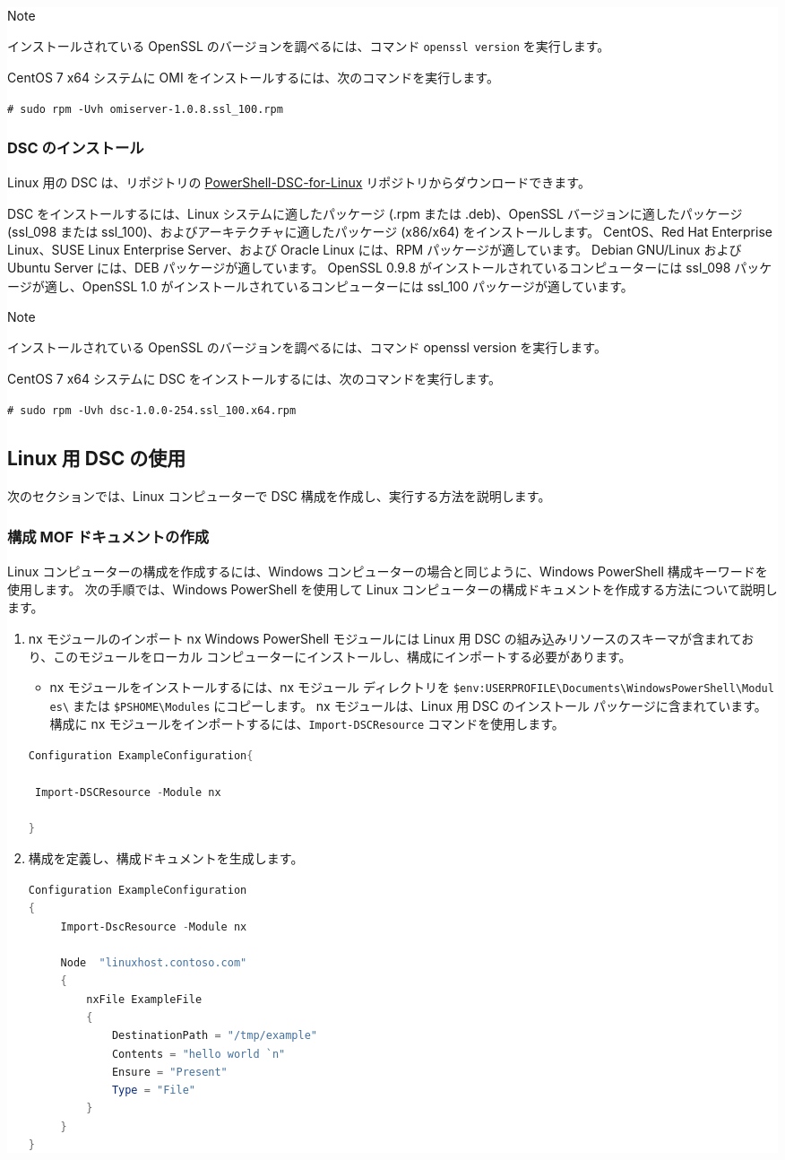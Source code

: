 > [!NOTE]
> インストールされている OpenSSL のバージョンを調べるには、コマンド `openssl version` を実行します。

CentOS 7 x64 システムに OMI をインストールするには、次のコマンドを実行します。

`# sudo rpm -Uvh omiserver-1.0.8.ssl_100.rpm`

### <a name="installing-dsc"></a>DSC のインストール

Linux 用の DSC は、リポジトリの [PowerShell-DSC-for-Linux](https://github.com/Microsoft/PowerShell-DSC-for-Linux/releases/tag/v1.1.1-294) リポジトリからダウンロードできます。

DSC をインストールするには、Linux システムに適したパッケージ (.rpm または .deb)、OpenSSL バージョンに適したパッケージ (ssl_098 または ssl_100)、およびアーキテクチャに適したパッケージ (x86/x64) をインストールします。 CentOS、Red Hat Enterprise Linux、SUSE Linux Enterprise Server、および Oracle Linux には、RPM パッケージが適しています。 Debian GNU/Linux および Ubuntu Server には、DEB パッケージが適しています。 OpenSSL 0.9.8 がインストールされているコンピューターには ssl_098 パッケージが適し、OpenSSL 1.0 がインストールされているコンピューターには ssl_100 パッケージが適しています。

> [!NOTE]
> インストールされている OpenSSL のバージョンを調べるには、コマンド openssl version を実行します。

CentOS 7 x64 システムに DSC をインストールするには、次のコマンドを実行します。

`# sudo rpm -Uvh dsc-1.0.0-254.ssl_100.x64.rpm`

## <a name="using-dsc-for-linux"></a>Linux 用 DSC の使用

次のセクションでは、Linux コンピューターで DSC 構成を作成し、実行する方法を説明します。

### <a name="creating-a-configuration-mof-document"></a>構成 MOF ドキュメントの作成

Linux コンピューターの構成を作成するには、Windows コンピューターの場合と同じように、Windows PowerShell 構成キーワードを使用します。 次の手順では、Windows PowerShell を使用して Linux コンピューターの構成ドキュメントを作成する方法について説明します。

1. nx モジュールのインポート nx Windows PowerShell モジュールには Linux 用 DSC の組み込みリソースのスキーマが含まれており、このモジュールをローカル コンピューターにインストールし、構成にインポートする必要があります。

   - nx モジュールをインストールするには、nx モジュール ディレクトリを `$env:USERPROFILE\Documents\WindowsPowerShell\Modules\` または `$PSHOME\Modules` にコピーします。 nx モジュールは、Linux 用 DSC のインストール パッケージに含まれています。 構成に nx モジュールをインポートするには、`Import-DSCResource` コマンドを使用します。

   ```powershell
   Configuration ExampleConfiguration{

    Import-DSCResource -Module nx

   }
   ```

2. 構成を定義し、構成ドキュメントを生成します。

   ```powershell
   Configuration ExampleConfiguration
   {
        Import-DscResource -Module nx

        Node  "linuxhost.contoso.com"
        {
            nxFile ExampleFile
            {
                DestinationPath = "/tmp/example"
                Contents = "hello world `n"
                Ensure = "Present"
                Type = "File"
            }
        }
   }

   ```